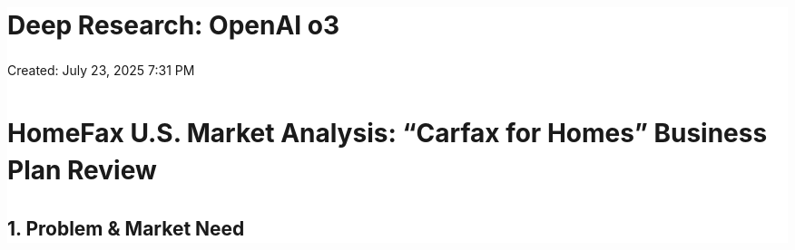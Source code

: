 # Deep Research: OpenAI o3

Created: July 23, 2025 7:31 PM

# HomeFax U.S. Market Analysis: “Carfax for Homes” Business Plan Review

## 1. Problem & Market Need

